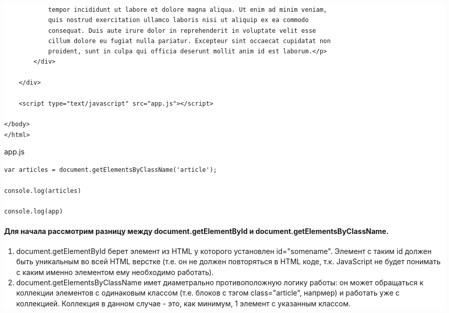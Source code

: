 ```
			tempor incididunt ut labore et dolore magna aliqua. Ut enim ad minim veniam,
			quis nostrud exercitation ullamco laboris nisi ut aliquip ex ea commodo
			consequat. Duis aute irure dolor in reprehenderit in voluptate velit esse
			cillum dolore eu fugiat nulla pariatur. Excepteur sint occaecat cupidatat non
			proident, sunt in culpa qui officia deserunt mollit anim id est laborum.</p>
		</div>

	</div>

    <script type="text/javascript" src="app.js"></script>

</body>
</html>
```
app.js
```
var articles = document.getElementsByClassName('article');

console.log(articles)

console.log(app)
```

#### Для начала рассмотрим разницу между document.getElementById и document.getElementsByClassName.
1. document.getElementById берет элемент из HTML у которого установлен id="somename". Элемент с таким id должен быть уникальным во всей HTML верстке (т.е. он не должен повторяться в HTML коде, т.к. JavaScript не будет понимать с каким именно элементом ему необходимо работать).
2. document.getElementsByClassName имет диаметрально противоположную логику работы: он может обращаться к коллекции элементов с одинаковым классом (т.е. блоков с тэгом class="article", напрмер) и работать уже с коллекцией. Коллекция в данном случае - это, как минимум, 1 элемент с указанным классом.
